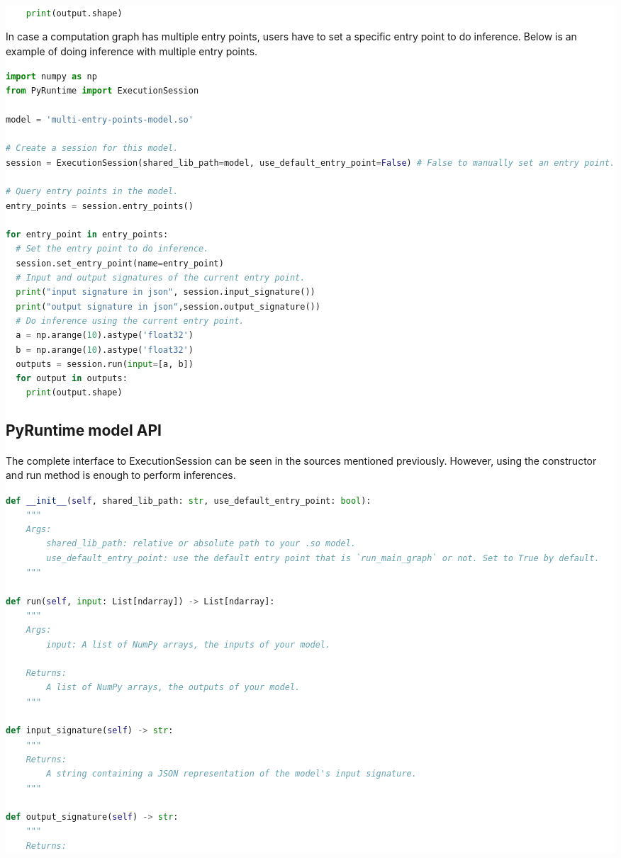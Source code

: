 ```python
    print(output.shape)
```

In case a computation graph has multiple entry points, users have to set a specific
entry point to do inference. Below is an example of doing inference with multiple
entry points.
```python
import numpy as np
from PyRuntime import ExecutionSession

model = 'multi-entry-points-model.so'

# Create a session for this model.
session = ExecutionSession(shared_lib_path=model, use_default_entry_point=False) # False to manually set an entry point.

# Query entry points in the model.
entry_points = session.entry_points()

for entry_point in entry_points:
  # Set the entry point to do inference.
  session.set_entry_point(name=entry_point)
  # Input and output signatures of the current entry point.
  print("input signature in json", session.input_signature())
  print("output signature in json",session.output_signature())
  # Do inference using the current entry point.
  a = np.arange(10).astype('float32')
  b = np.arange(10).astype('float32')
  outputs = session.run(input=[a, b])
  for output in outputs:
    print(output.shape)
```

## PyRuntime model API
The complete interface to ExecutionSession can be seen in the sources mentioned previously.
However, using the constructor and run method is enough to perform inferences.

```python
def __init__(self, shared_lib_path: str, use_default_entry_point: bool):
    """
    Args:
        shared_lib_path: relative or absolute path to your .so model.
        use_default_entry_point: use the default entry point that is `run_main_graph` or not. Set to True by default.
    """

def run(self, input: List[ndarray]) -> List[ndarray]:
    """
    Args:
        input: A list of NumPy arrays, the inputs of your model.

    Returns:
        A list of NumPy arrays, the outputs of your model.
    """

def input_signature(self) -> str:
    """
    Returns:
        A string containing a JSON representation of the model's input signature.
    """

def output_signature(self) -> str:
    """
    Returns:
```